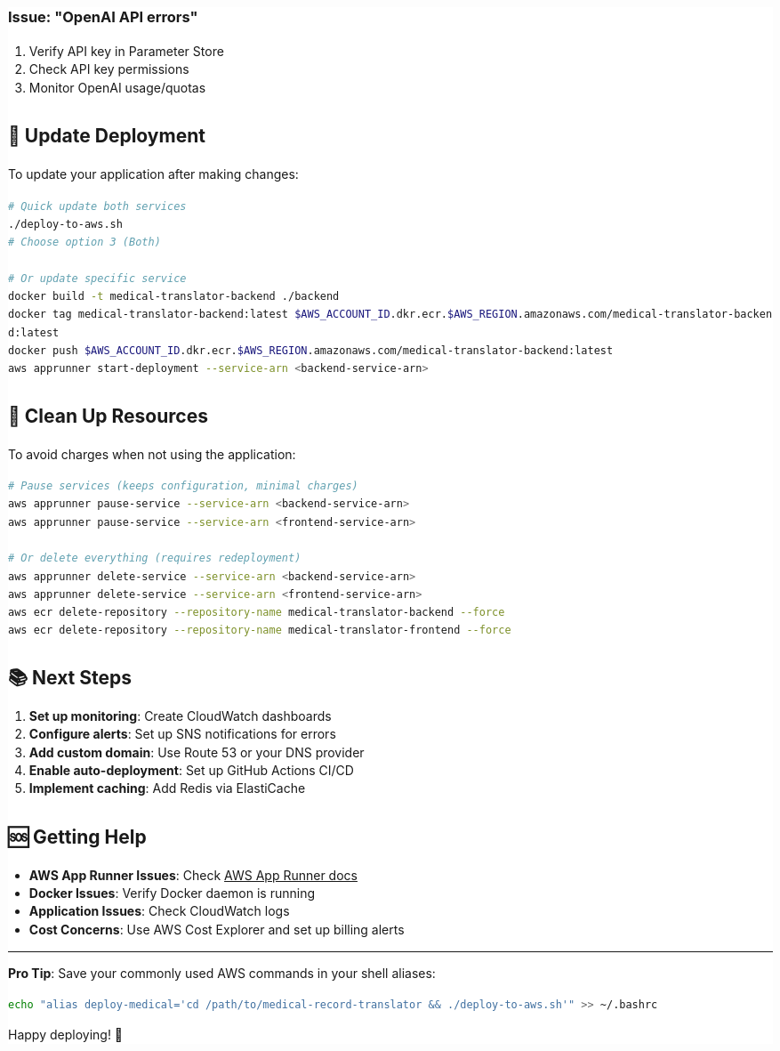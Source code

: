### Issue: "OpenAI API errors"

1. Verify API key in Parameter Store
2. Check API key permissions
3. Monitor OpenAI usage/quotas

## 🔄 Update Deployment

To update your application after making changes:

```bash
# Quick update both services
./deploy-to-aws.sh
# Choose option 3 (Both)

# Or update specific service
docker build -t medical-translator-backend ./backend
docker tag medical-translator-backend:latest $AWS_ACCOUNT_ID.dkr.ecr.$AWS_REGION.amazonaws.com/medical-translator-backend:latest
docker push $AWS_ACCOUNT_ID.dkr.ecr.$AWS_REGION.amazonaws.com/medical-translator-backend:latest
aws apprunner start-deployment --service-arn <backend-service-arn>
```

## 🧹 Clean Up Resources

To avoid charges when not using the application:

```bash
# Pause services (keeps configuration, minimal charges)
aws apprunner pause-service --service-arn <backend-service-arn>
aws apprunner pause-service --service-arn <frontend-service-arn>

# Or delete everything (requires redeployment)
aws apprunner delete-service --service-arn <backend-service-arn>
aws apprunner delete-service --service-arn <frontend-service-arn>
aws ecr delete-repository --repository-name medical-translator-backend --force
aws ecr delete-repository --repository-name medical-translator-frontend --force
```

## 📚 Next Steps

1. **Set up monitoring**: Create CloudWatch dashboards
2. **Configure alerts**: Set up SNS notifications for errors
3. **Add custom domain**: Use Route 53 or your DNS provider
4. **Enable auto-deployment**: Set up GitHub Actions CI/CD
5. **Implement caching**: Add Redis via ElastiCache

## 🆘 Getting Help

- **AWS App Runner Issues**: Check [AWS App Runner docs](https://docs.aws.amazon.com/apprunner/)
- **Docker Issues**: Verify Docker daemon is running
- **Application Issues**: Check CloudWatch logs
- **Cost Concerns**: Use AWS Cost Explorer and set up billing alerts

---

**Pro Tip**: Save your commonly used AWS commands in your shell aliases:

```bash
echo "alias deploy-medical='cd /path/to/medical-record-translator && ./deploy-to-aws.sh'" >> ~/.bashrc
```

Happy deploying! 🎉
